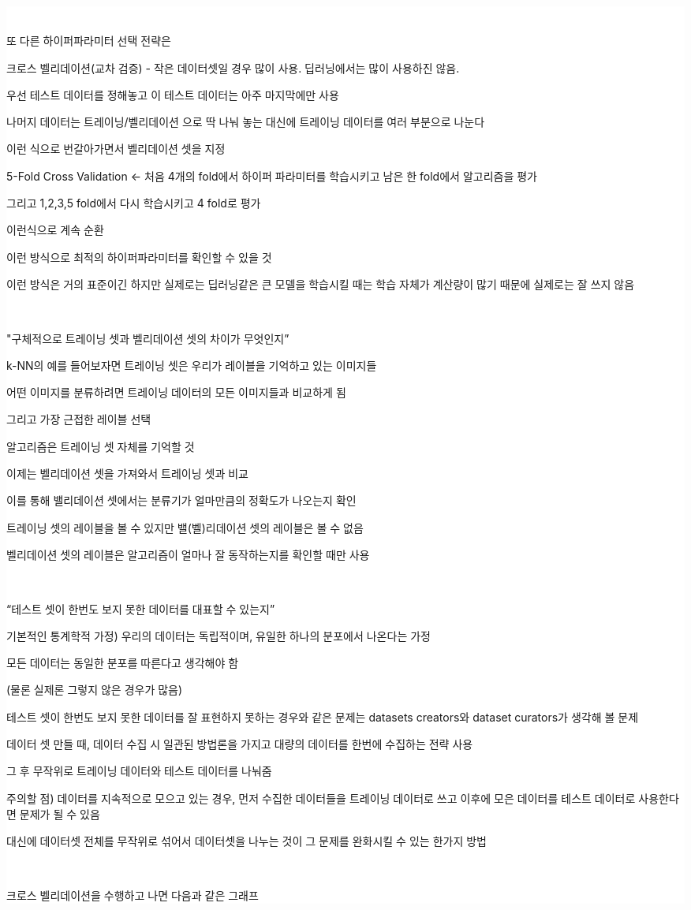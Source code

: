 <br />

또 다른 하이퍼파라미터 선택 전략은

크로스 벨리데이션(교차 검증) - 작은 데이터셋일 경우 많이 사용. 딥러닝에서는 많이 사용하진 않음.

우선 테스트 데이터를 정해놓고 이 테스트 데이터는 아주 마지막에만 사용

나머지 데이터는 트레이닝/벨리데이션 으로 딱 나눠 놓는 대신에 트레이닝 데이터를 여러 부분으로 나눈다

이런 식으로 번갈아가면서 벨리데이션 셋을 지정

5-Fold Cross Validation ← 처음 4개의 fold에서 하이퍼 파라미터를 학습시키고 남은 한 fold에서 알고리즘을 평가

그리고 1,2,3,5 fold에서 다시 학습시키고 4 fold로 평가

이런식으로 계속 순환

이런 방식으로 최적의 하이퍼파라미터를 확인할 수 있을 것

이런 방식은 거의 표준이긴 하지만 실제로는 딥러닝같은 큰 모델을 학습시킬 때는 학습 자체가 계산량이 많기 때문에 실제로는 잘 쓰지 않음

<br />

"구체적으로 트레이닝 셋과 벨리데이션 셋의 차이가 무엇인지”

k-NN의 예를 들어보자면 트레이닝 셋은 우리가 레이블을 기억하고 있는 이미지들

어떤 이미지를 분류하려면 트레이닝 데이터의 모든 이미지들과 비교하게 됨

그리고 가장 근접한 레이블 선택

알고리즘은 트레이닝 셋 자체를 기억할 것

이제는 벨리데이션 셋을 가져와서 트레이닝 셋과 비교

이를 통해 밸리데이션 셋에서는 분류기가 얼마만큼의 정확도가 나오는지 확인

트레이닝 셋의 레이블을 볼 수 있지만 밸(벨)리데이션 셋의 레이블은 볼 수 없음

벨리데이션 셋의 레이블은 알고리즘이 얼마나 잘 동작하는지를 확인할 때만 사용

<br />

“테스트 셋이 한번도 보지 못한 데이터를 대표할 수 있는지”

기본적인 통계학적 가정) 우리의 데이터는 독립적이며, 유일한 하나의 분포에서 나온다는 가정

모든 데이터는 동일한 분포를 따른다고 생각해야 함

(물론 실제론 그렇지 않은 경우가 많음)

테스트 셋이 한번도 보지 못한 데이터를 잘 표현하지 못하는 경우와 같은 문제는 datasets creators와 dataset curators가 생각해 볼 문제

데이터 셋 만들 때, 데이터 수집 시 일관된 방법론을 가지고 대량의 데이터를 한번에 수집하는 전략 사용

그 후 무작위로 트레이닝 데이터와 테스트 데이터를 나눠줌

주의할 점) 데이터를 지속적으로 모으고 있는 경우, 먼저 수집한 데이터들을 트레이닝 데이터로 쓰고 이후에 모은 데이터를 테스트 데이터로 사용한다면 문제가 될 수 있음

대신에 데이터셋 전체를 무작위로 섞어서 데이터셋을 나누는 것이 그 문제를 완화시킬 수 있는 한가지 방법

<br />

크로스 벨리데이션을 수행하고 나면 다음과 같은 그래프
